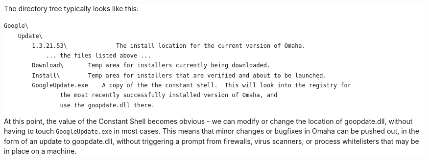 
The directory tree typically looks like this:
```
Google\
    Update\
        1.3.21.53\              The install location for the current version of Omaha.
            ... the files listed above ...
        Download\		Temp area for installers currently being downloaded.
        Install\		Temp area for installers that are verified and about to be launched.
        GoogleUpdate.exe	A copy of the the constant shell.  This will look into the registry for
				the most recently successfully installed version of Omaha, and
				use the goopdate.dll there.
```
At this point, the value of the Constant Shell becomes obvious - we can modify or change the location of goopdate.dll, without having to touch <code>GoogleUpdate.exe</code> in most cases.  This means that minor changes or bugfixes in Omaha can be pushed out, in the form of an update to goopdate.dll, without triggering a prompt from firewalls, virus scanners, or process whitelisters that may be in place on a machine.
